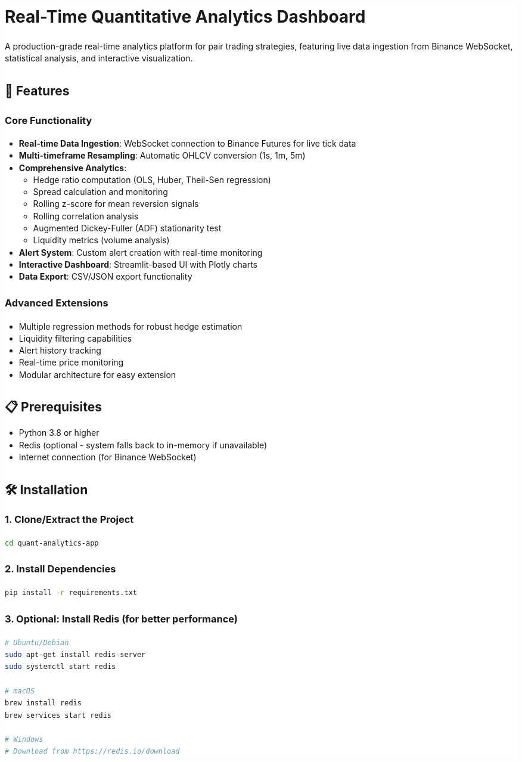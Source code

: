# Real-Time Quantitative Analytics Dashboard

A production-grade real-time analytics platform for pair trading strategies, featuring live data ingestion from Binance WebSocket, statistical analysis, and interactive visualization.

## 🚀 Features

### Core Functionality
- **Real-time Data Ingestion**: WebSocket connection to Binance Futures for live tick data
- **Multi-timeframe Resampling**: Automatic OHLCV conversion (1s, 1m, 5m)
- **Comprehensive Analytics**:
  - Hedge ratio computation (OLS, Huber, Theil-Sen regression)
  - Spread calculation and monitoring
  - Rolling z-score for mean reversion signals
  - Rolling correlation analysis
  - Augmented Dickey-Fuller (ADF) stationarity test
  - Liquidity metrics (volume analysis)
- **Alert System**: Custom alert creation with real-time monitoring
- **Interactive Dashboard**: Streamlit-based UI with Plotly charts
- **Data Export**: CSV/JSON export functionality

### Advanced Extensions
- Multiple regression methods for robust hedge estimation
- Liquidity filtering capabilities
- Alert history tracking
- Real-time price monitoring
- Modular architecture for easy extension

## 📋 Prerequisites

- Python 3.8 or higher
- Redis (optional - system falls back to in-memory if unavailable)
- Internet connection (for Binance WebSocket)

## 🛠️ Installation

### 1. Clone/Extract the Project
```bash
cd quant-analytics-app
```

### 2. Install Dependencies
```bash
pip install -r requirements.txt
```

### 3. Optional: Install Redis (for better performance)
```bash
# Ubuntu/Debian
sudo apt-get install redis-server
sudo systemctl start redis

# macOS
brew install redis
brew services start redis

# Windows
# Download from https://redis.io/download
```
